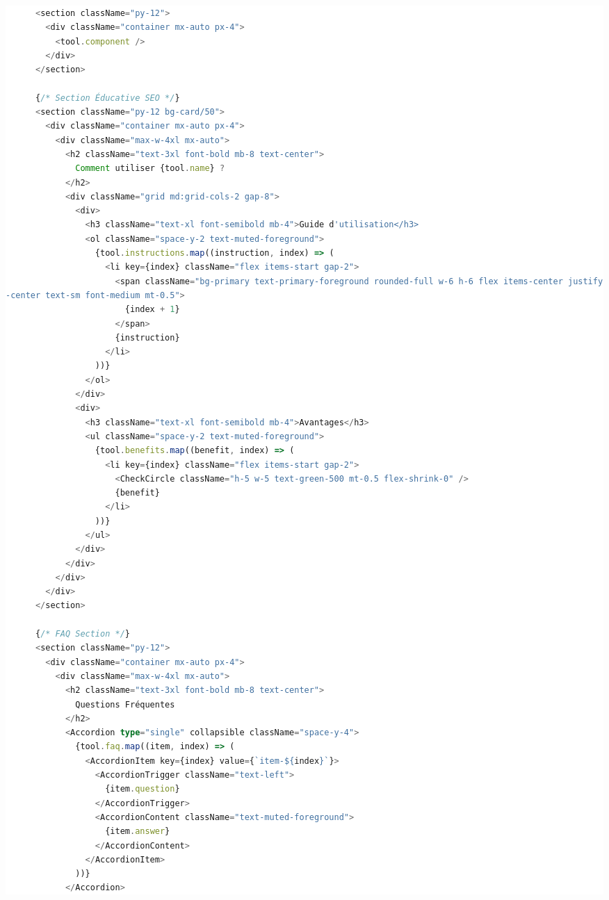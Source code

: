 ```typescript
      <section className="py-12">
        <div className="container mx-auto px-4">
          <tool.component />
        </div>
      </section>
      
      {/* Section Éducative SEO */}
      <section className="py-12 bg-card/50">
        <div className="container mx-auto px-4">
          <div className="max-w-4xl mx-auto">
            <h2 className="text-3xl font-bold mb-8 text-center">
              Comment utiliser {tool.name} ?
            </h2>
            <div className="grid md:grid-cols-2 gap-8">
              <div>
                <h3 className="text-xl font-semibold mb-4">Guide d'utilisation</h3>
                <ol className="space-y-2 text-muted-foreground">
                  {tool.instructions.map((instruction, index) => (
                    <li key={index} className="flex items-start gap-2">
                      <span className="bg-primary text-primary-foreground rounded-full w-6 h-6 flex items-center justify-center text-sm font-medium mt-0.5">
                        {index + 1}
                      </span>
                      {instruction}
                    </li>
                  ))}
                </ol>
              </div>
              <div>
                <h3 className="text-xl font-semibold mb-4">Avantages</h3>
                <ul className="space-y-2 text-muted-foreground">
                  {tool.benefits.map((benefit, index) => (
                    <li key={index} className="flex items-start gap-2">
                      <CheckCircle className="h-5 w-5 text-green-500 mt-0.5 flex-shrink-0" />
                      {benefit}
                    </li>
                  ))}
                </ul>
              </div>
            </div>
          </div>
        </div>
      </section>
      
      {/* FAQ Section */}
      <section className="py-12">
        <div className="container mx-auto px-4">
          <div className="max-w-4xl mx-auto">
            <h2 className="text-3xl font-bold mb-8 text-center">
              Questions Fréquentes
            </h2>
            <Accordion type="single" collapsible className="space-y-4">
              {tool.faq.map((item, index) => (
                <AccordionItem key={index} value={`item-${index}`}>
                  <AccordionTrigger className="text-left">
                    {item.question}
                  </AccordionTrigger>
                  <AccordionContent className="text-muted-foreground">
                    {item.answer}
                  </AccordionContent>
                </AccordionItem>
              ))}
            </Accordion>
```